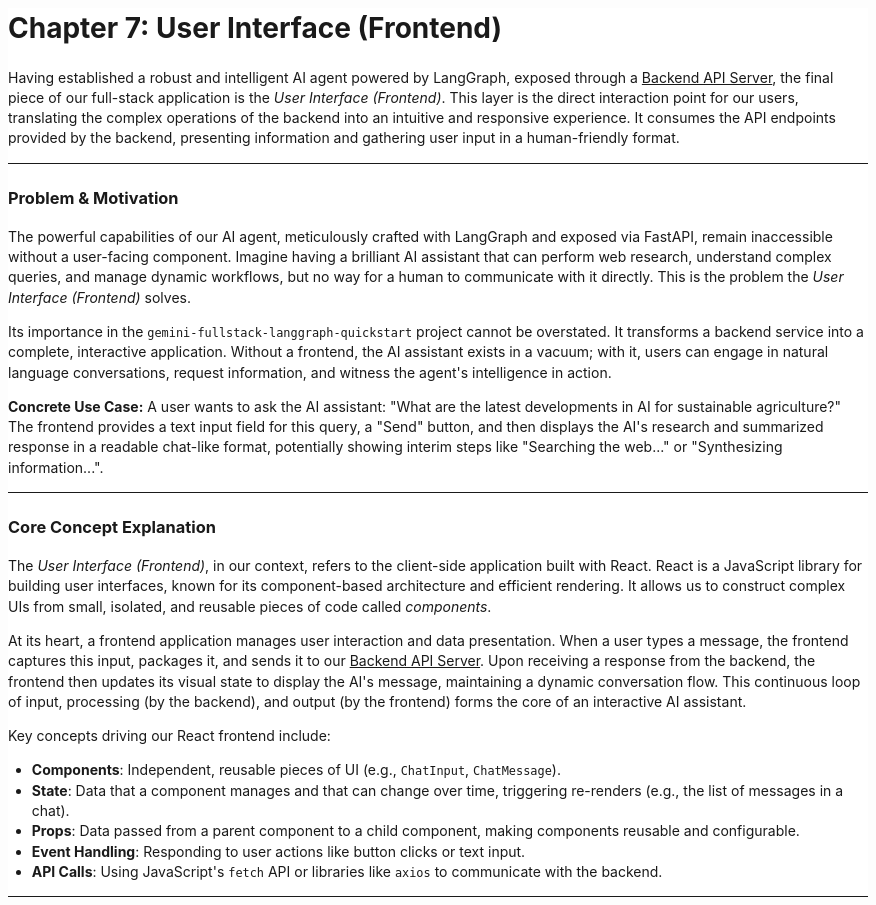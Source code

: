 # Chapter 7: User Interface (Frontend)

Having established a robust and intelligent AI agent powered by LangGraph, exposed through a [Backend API Server](chapter_06.md), the final piece of our full-stack application is the *User Interface (Frontend)*. This layer is the direct interaction point for our users, translating the complex operations of the backend into an intuitive and responsive experience. It consumes the API endpoints provided by the backend, presenting information and gathering user input in a human-friendly format.

---

### Problem & Motivation

The powerful capabilities of our AI agent, meticulously crafted with LangGraph and exposed via FastAPI, remain inaccessible without a user-facing component. Imagine having a brilliant AI assistant that can perform web research, understand complex queries, and manage dynamic workflows, but no way for a human to communicate with it directly. This is the problem the *User Interface (Frontend)* solves.

Its importance in the `gemini-fullstack-langgraph-quickstart` project cannot be overstated. It transforms a backend service into a complete, interactive application. Without a frontend, the AI assistant exists in a vacuum; with it, users can engage in natural language conversations, request information, and witness the agent's intelligence in action.

**Concrete Use Case:** A user wants to ask the AI assistant: "What are the latest developments in AI for sustainable agriculture?" The frontend provides a text input field for this query, a "Send" button, and then displays the AI's research and summarized response in a readable chat-like format, potentially showing interim steps like "Searching the web..." or "Synthesizing information...".

---

### Core Concept Explanation

The *User Interface (Frontend)*, in our context, refers to the client-side application built with React. React is a JavaScript library for building user interfaces, known for its component-based architecture and efficient rendering. It allows us to construct complex UIs from small, isolated, and reusable pieces of code called *components*.

At its heart, a frontend application manages user interaction and data presentation. When a user types a message, the frontend captures this input, packages it, and sends it to our [Backend API Server](chapter_06.md). Upon receiving a response from the backend, the frontend then updates its visual state to display the AI's message, maintaining a dynamic conversation flow. This continuous loop of input, processing (by the backend), and output (by the frontend) forms the core of an interactive AI assistant.

Key concepts driving our React frontend include:
*   **Components**: Independent, reusable pieces of UI (e.g., `ChatInput`, `ChatMessage`).
*   **State**: Data that a component manages and that can change over time, triggering re-renders (e.g., the list of messages in a chat).
*   **Props**: Data passed from a parent component to a child component, making components reusable and configurable.
*   **Event Handling**: Responding to user actions like button clicks or text input.
*   **API Calls**: Using JavaScript's `fetch` API or libraries like `axios` to communicate with the backend.

---